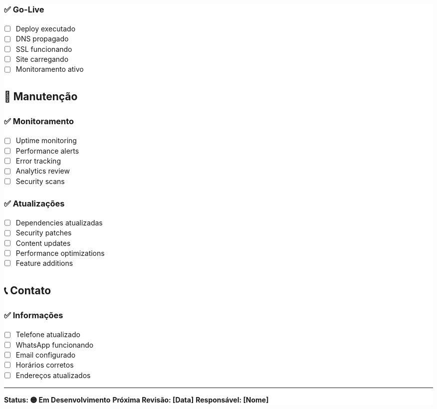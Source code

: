 ### ✅ Go-Live
- [ ] Deploy executado
- [ ] DNS propagado
- [ ] SSL funcionando
- [ ] Site carregando
- [ ] Monitoramento ativo

## 🔧 Manutenção

### ✅ Monitoramento
- [ ] Uptime monitoring
- [ ] Performance alerts
- [ ] Error tracking
- [ ] Analytics review
- [ ] Security scans

### ✅ Atualizações
- [ ] Dependencies atualizadas
- [ ] Security patches
- [ ] Content updates
- [ ] Performance optimizations
- [ ] Feature additions

## 📞 Contato

### ✅ Informações
- [ ] Telefone atualizado
- [ ] WhatsApp funcionando
- [ ] Email configurado
- [ ] Horários corretos
- [ ] Endereços atualizados

---

**Status: 🟡 Em Desenvolvimento**
**Próxima Revisão: [Data]**
**Responsável: [Nome]**
